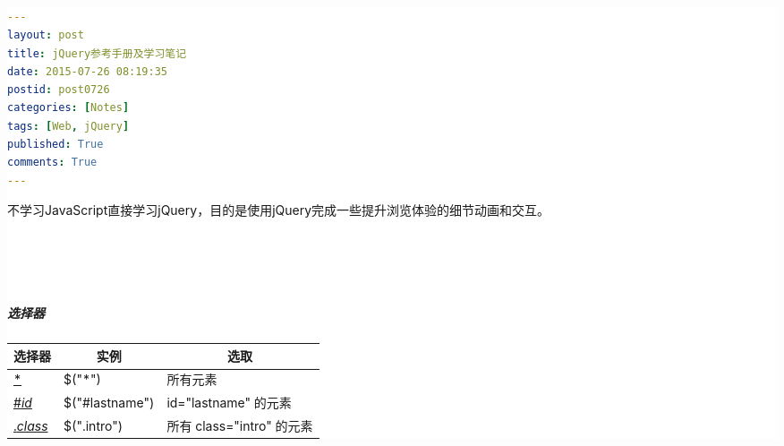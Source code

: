 ```yaml
---
layout: post
title: jQuery参考手册及学习笔记
date: 2015-07-26 08:19:35
postid: post0726
categories: [Notes]
tags: [Web, jQuery]
published: True
comments: True
---
```


不学习JavaScript直接学习jQuery，目的是使用jQuery完成一些提升浏览体验的细节动画和交互。



<a style="padding-top:64px;" name="selector"></a>


<br>
<br>
<br>


##### 选择器

<table class="hoverable">
<thead><tr>
<th>选择器</th>
<th>实例</th>
<th>选取</th>
</tr>
</thead>

<tbody>
<tr>
<td><a href="http://www.w3school.com.cn/jquery/selector_all.asp" title="jQuery * 选择器">*</a></td>
<td>$("*")</td>
<td>所有元素</td>
</tr>

<tr>
<td><a href="http://www.w3school.com.cn/jquery/selector_id.asp" title="jQuery # 选择器">#<i>id</i></a></td>
<td>$("#lastname")</td>
<td>id="lastname" 的元素</td>
</tr>

<tr>
<td><a href="http://www.w3school.com.cn/jquery/selector_class.asp" title="jQuery . 选择器">.<i>class</i></a></td>
<td>$(".intro")</td>
<td>所有 class="intro" 的元素</td>
</tr>
